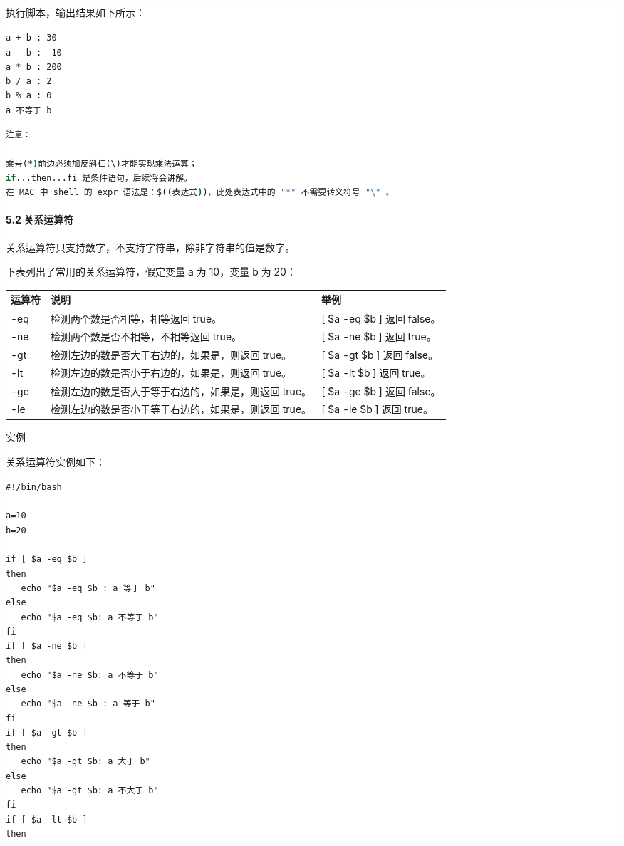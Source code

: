 执行脚本，输出结果如下所示：

```shell
a + b : 30
a - b : -10
a * b : 200
b / a : 2
b % a : 0
a 不等于 b
```

```cmd
注意：

乘号(*)前边必须加反斜杠(\)才能实现乘法运算；
if...then...fi 是条件语句，后续将会讲解。
在 MAC 中 shell 的 expr 语法是：$((表达式))，此处表达式中的 "*" 不需要转义符号 "\" 。
```

#### 5.2 关系运算符

关系运算符只支持数字，不支持字符串，除非字符串的值是数字。

下表列出了常用的关系运算符，假定变量 a 为 10，变量 b 为 20：

| 运算符 | 说明                                                  | 举例                       |
| :----- | :---------------------------------------------------- | :------------------------- |
| -eq    | 检测两个数是否相等，相等返回 true。                   | [ $a -eq $b ] 返回 false。 |
| -ne    | 检测两个数是否不相等，不相等返回 true。               | [ $a -ne $b ] 返回 true。  |
| -gt    | 检测左边的数是否大于右边的，如果是，则返回 true。     | [ $a -gt $b ] 返回 false。 |
| -lt    | 检测左边的数是否小于右边的，如果是，则返回 true。     | [ $a -lt $b ] 返回 true。  |
| -ge    | 检测左边的数是否大于等于右边的，如果是，则返回 true。 | [ $a -ge $b ] 返回 false。 |
| -le    | 检测左边的数是否小于等于右边的，如果是，则返回 true。 | [ $a -le $b ] 返回 true。  |

实例

关系运算符实例如下：

```shell
#!/bin/bash

a=10
b=20

if [ $a -eq $b ]
then
   echo "$a -eq $b : a 等于 b"
else
   echo "$a -eq $b: a 不等于 b"
fi
if [ $a -ne $b ]
then
   echo "$a -ne $b: a 不等于 b"
else
   echo "$a -ne $b : a 等于 b"
fi
if [ $a -gt $b ]
then
   echo "$a -gt $b: a 大于 b"
else
   echo "$a -gt $b: a 不大于 b"
fi
if [ $a -lt $b ]
then
```